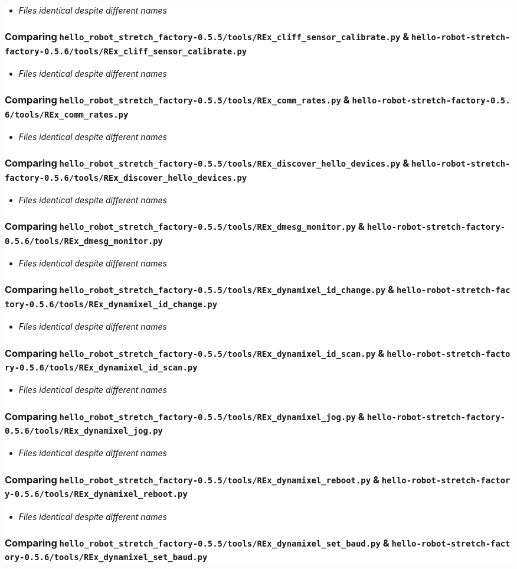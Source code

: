  * *Files identical despite different names*

### Comparing `hello_robot_stretch_factory-0.5.5/tools/REx_cliff_sensor_calibrate.py` & `hello-robot-stretch-factory-0.5.6/tools/REx_cliff_sensor_calibrate.py`

 * *Files identical despite different names*

### Comparing `hello_robot_stretch_factory-0.5.5/tools/REx_comm_rates.py` & `hello-robot-stretch-factory-0.5.6/tools/REx_comm_rates.py`

 * *Files identical despite different names*

### Comparing `hello_robot_stretch_factory-0.5.5/tools/REx_discover_hello_devices.py` & `hello-robot-stretch-factory-0.5.6/tools/REx_discover_hello_devices.py`

 * *Files identical despite different names*

### Comparing `hello_robot_stretch_factory-0.5.5/tools/REx_dmesg_monitor.py` & `hello-robot-stretch-factory-0.5.6/tools/REx_dmesg_monitor.py`

 * *Files identical despite different names*

### Comparing `hello_robot_stretch_factory-0.5.5/tools/REx_dynamixel_id_change.py` & `hello-robot-stretch-factory-0.5.6/tools/REx_dynamixel_id_change.py`

 * *Files identical despite different names*

### Comparing `hello_robot_stretch_factory-0.5.5/tools/REx_dynamixel_id_scan.py` & `hello-robot-stretch-factory-0.5.6/tools/REx_dynamixel_id_scan.py`

 * *Files identical despite different names*

### Comparing `hello_robot_stretch_factory-0.5.5/tools/REx_dynamixel_jog.py` & `hello-robot-stretch-factory-0.5.6/tools/REx_dynamixel_jog.py`

 * *Files identical despite different names*

### Comparing `hello_robot_stretch_factory-0.5.5/tools/REx_dynamixel_reboot.py` & `hello-robot-stretch-factory-0.5.6/tools/REx_dynamixel_reboot.py`

 * *Files identical despite different names*

### Comparing `hello_robot_stretch_factory-0.5.5/tools/REx_dynamixel_set_baud.py` & `hello-robot-stretch-factory-0.5.6/tools/REx_dynamixel_set_baud.py`
